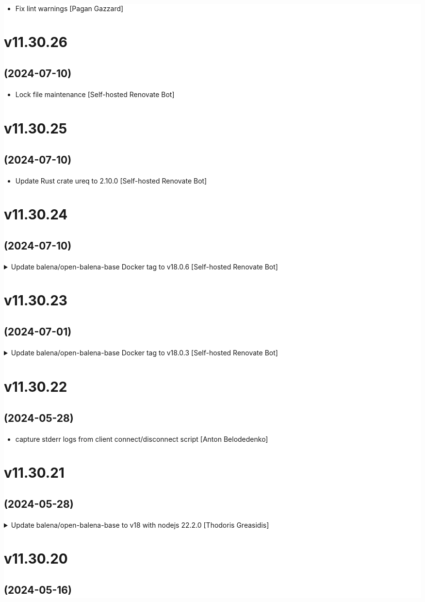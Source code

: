 * Fix lint warnings [Pagan Gazzard]

# v11.30.26
## (2024-07-10)

* Lock file maintenance [Self-hosted Renovate Bot]

# v11.30.25
## (2024-07-10)

* Update Rust crate ureq to 2.10.0 [Self-hosted Renovate Bot]

# v11.30.24
## (2024-07-10)


<details><summary> Update balena/open-balena-base Docker tag to v18.0.6 [Self-hosted Renovate Bot] </summary></details>

# v11.30.23
## (2024-07-01)


<details><summary> Update balena/open-balena-base Docker tag to v18.0.3 [Self-hosted Renovate Bot] </summary></details>

# v11.30.22
## (2024-05-28)

* capture stderr logs from client connect/disconnect script [Anton Belodedenko]

# v11.30.21
## (2024-05-28)


<details><summary> Update balena/open-balena-base to v18 with nodejs 22.2.0 [Thodoris Greasidis] </summary></details>

# v11.30.20
## (2024-05-16)
